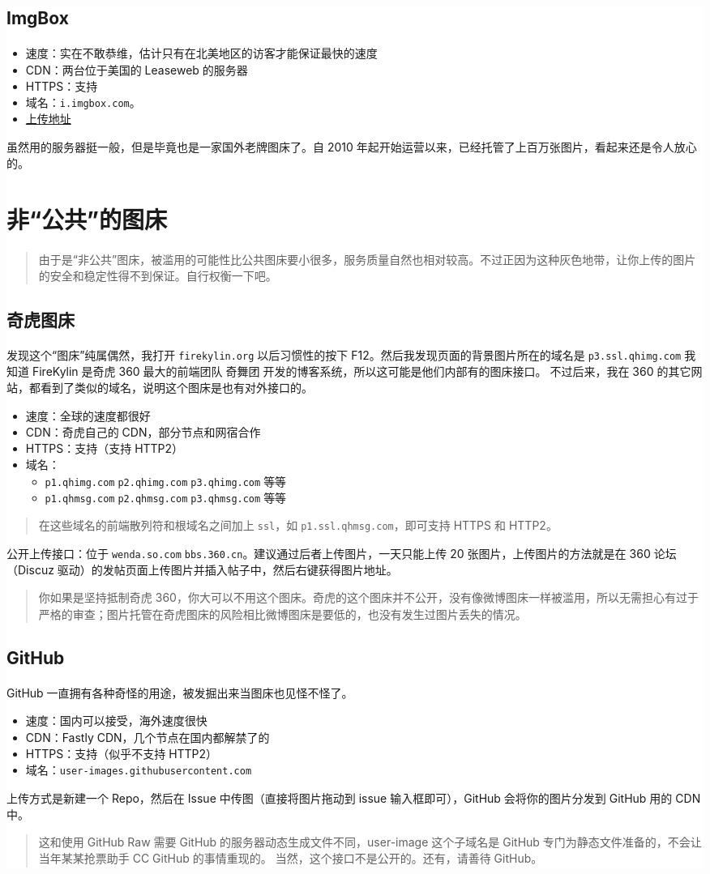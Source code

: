 ## ImgBox

- 速度：实在不敢恭维，估计只有在北美地区的访客才能保证最快的速度
- CDN：两台位于美国的 Leaseweb 的服务器
- HTTPS：支持
- 域名：`i.imgbox.com`。
- [上传地址](https://imgbox.com)

虽然用的服务器挺一般，但是毕竟也是一家国外老牌图床了。自 2010 年起开始运营以来，已经托管了上百万张图片，看起来还是令人放心的。

# 非“公共”的图床

> 由于是“非公共”图床，被滥用的可能性比公共图床要小很多，服务质量自然也相对较高。不过正因为这种灰色地带，让你上传的图片的安全和稳定性得不到保证。自行权衡一下吧。

## 奇虎图床

发现这个“图床”纯属偶然，我打开 `firekylin.org` 以后习惯性的按下 F12。然后我发现页面的背景图片所在的域名是 `p3.ssl.qhimg.com`
我知道 FireKylin 是奇虎 360 最大的前端团队 奇舞团 开发的博客系统，所以这可能是他们内部有的图床接口。
不过后来，我在 360 的其它网站，都看到了类似的域名，说明这个图床是也有对外接口的。

- 速度：全球的速度都很好
- CDN：奇虎自己的 CDN，部分节点和网宿合作
- HTTPS：支持（支持 HTTP2）
- 域名：
  - `p1.qhimg.com` `p2.qhimg.com` `p3.qhimg.com` 等等
  - `p1.qhmsg.com` `p2.qhmsg.com` `p3.qhmsg.com` 等等

> 在这些域名的前端散列符和根域名之间加上 `ssl`，如 `p1.ssl.qhmsg.com`，即可支持 HTTPS 和 HTTP2。

公开上传接口：位于 `wenda.so.com` `bbs.360.cn`。建议通过后者上传图片，一天只能上传 20 张图片，上传图片的方法就是在 360 论坛（Discuz 驱动）的发帖页面上传图片并插入帖子中，然后右键获得图片地址。

> 你如果是坚持抵制奇虎 360，你大可以不用这个图床。奇虎的这个图床并不公开，没有像微博图床一样被滥用，所以无需担心有过于严格的审查；图片托管在奇虎图床的风险相比微博图床是要低的，也没有发生过图片丢失的情况。

## GitHub

GitHub 一直拥有各种奇怪的用途，被发掘出来当图床也见怪不怪了。

- 速度：国内可以接受，海外速度很快
- CDN：Fastly CDN，几个节点在国内都解禁了的
- HTTPS：支持（似乎不支持 HTTP2）
- 域名：`user-images.githubusercontent.com`

上传方式是新建一个 Repo，然后在 Issue 中传图（直接将图片拖动到 issue 输入框即可），GitHub 会将你的图片分发到 GitHub 用的 CDN 中。

> 这和使用 GitHub Raw 需要 GitHub 的服务器动态生成文件不同，user-image 这个子域名是 GitHub 专门为静态文件准备的，不会让当年某某抢票助手 CC GitHub 的事情重现的。
> 当然，这个接口不是公开的。还有，请善待 GitHub。
